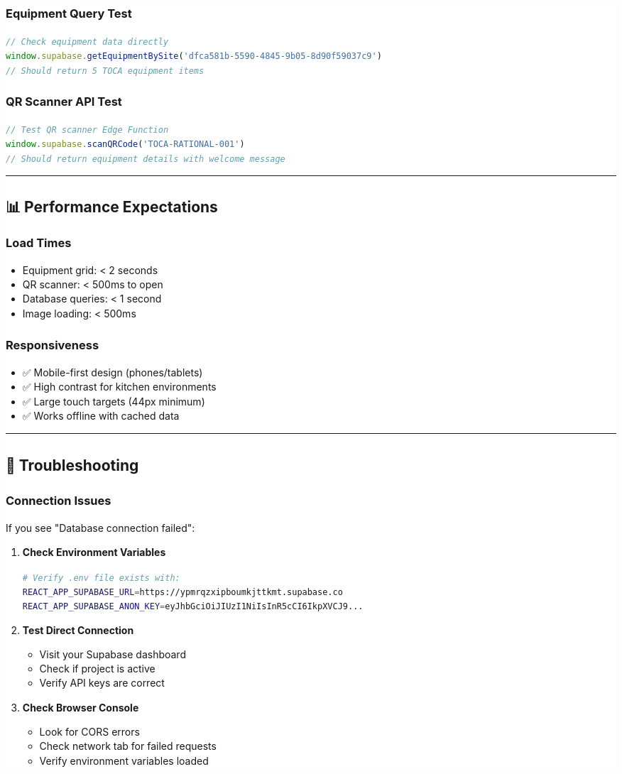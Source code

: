 ### **Equipment Query Test**
```javascript
// Check equipment data directly
window.supabase.getEquipmentBySite('dfca581b-5590-4845-9b05-8d90f59037c9')
// Should return 5 TOCA equipment items
```

### **QR Scanner API Test**
```javascript
// Test QR scanner Edge Function
window.supabase.scanQRCode('TOCA-RATIONAL-001')
// Should return equipment details with welcome message
```

---

## 📊 **Performance Expectations**

### **Load Times**
- Equipment grid: < 2 seconds
- QR scanner: < 500ms to open
- Database queries: < 1 second
- Image loading: < 500ms

### **Responsiveness**
- ✅ Mobile-first design (phones/tablets)
- ✅ High contrast for kitchen environments  
- ✅ Large touch targets (44px minimum)
- ✅ Works offline with cached data

---

## 🐛 **Troubleshooting**

### **Connection Issues**
If you see "Database connection failed":

1. **Check Environment Variables**
   ```bash
   # Verify .env file exists with:
   REACT_APP_SUPABASE_URL=https://ypmrqzxipboumkjttkmt.supabase.co
   REACT_APP_SUPABASE_ANON_KEY=eyJhbGciOiJIUzI1NiIsInR5cCI6IkpXVCJ9...
   ```

2. **Test Direct Connection**
   - Visit your Supabase dashboard
   - Check if project is active
   - Verify API keys are correct

3. **Check Browser Console**
   - Look for CORS errors
   - Check network tab for failed requests
   - Verify environment variables loaded
